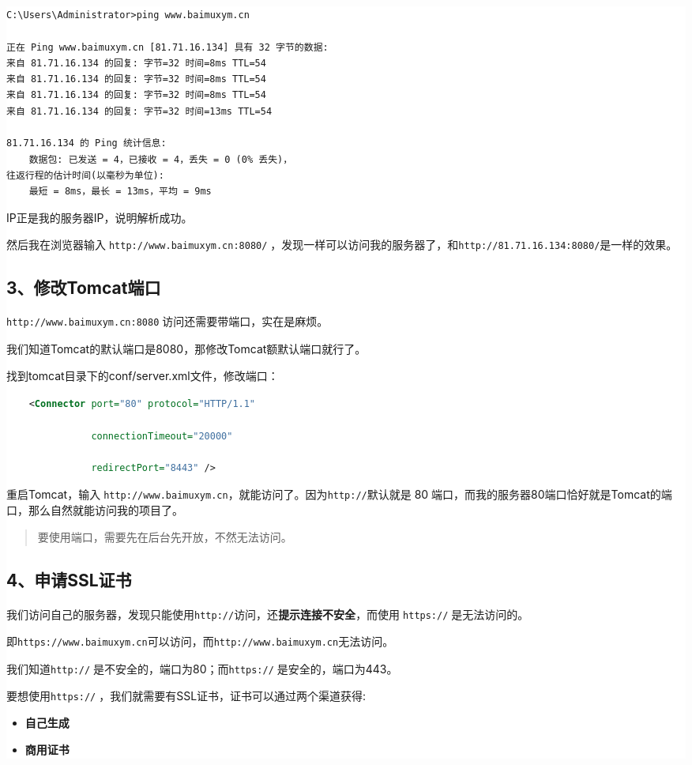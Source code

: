 ```shell
C:\Users\Administrator>ping www.baimuxym.cn

正在 Ping www.baimuxym.cn [81.71.16.134] 具有 32 字节的数据:
来自 81.71.16.134 的回复: 字节=32 时间=8ms TTL=54
来自 81.71.16.134 的回复: 字节=32 时间=8ms TTL=54
来自 81.71.16.134 的回复: 字节=32 时间=8ms TTL=54
来自 81.71.16.134 的回复: 字节=32 时间=13ms TTL=54

81.71.16.134 的 Ping 统计信息:
    数据包: 已发送 = 4，已接收 = 4，丢失 = 0 (0% 丢失)，
往返行程的估计时间(以毫秒为单位):
    最短 = 8ms，最长 = 13ms，平均 = 9ms
```

IP正是我的服务器IP，说明解析成功。



然后我在浏览器输入 `http://www.baimuxym.cn:8080/` ，发现一样可以访问我的服务器了，和`http://81.71.16.134:8080/`是一样的效果。



## 3、修改Tomcat端口

`http://www.baimuxym.cn:8080` 访问还需要带端口，实在是麻烦。

我们知道Tomcat的默认端口是8080，那修改Tomcat额默认端口就行了。



找到tomcat目录下的conf/server.xml文件，修改端口：

```xml
    <Connector port="80" protocol="HTTP/1.1"

               connectionTimeout="20000"

               redirectPort="8443" />
```

重启Tomcat，输入 `http://www.baimuxym.cn`，就能访问了。因为`http://`默认就是 80 端口，而我的服务器80端口恰好就是Tomcat的端口，那么自然就能访问我的项目了。

> 要使用端口，需要先在后台先开放，不然无法访问。



## 4、申请SSL证书

我们访问自己的服务器，发现只能使用`http://`访问，还**提示连接不安全**，而使用 `https://` 是无法访问的。

即`https://www.baimuxym.cn`可以访问，而`http://www.baimuxym.cn`无法访问。



我们知道`http://` 是不安全的，端口为80；而`https://` 是安全的，端口为443。

要想使用`https://` ，我们就需要有SSL证书，证书可以通过两个渠道获得: 

- **自己生成**
- **商用证书**


  [Unknown]:  HaC
  [Unknown]:  baimuTel
  [Unknown]:  yudianxx
  [Unknown]:  guangzhou
  [Unknown]:  guangdong
  [Unknown]:  86
  [no]:  y